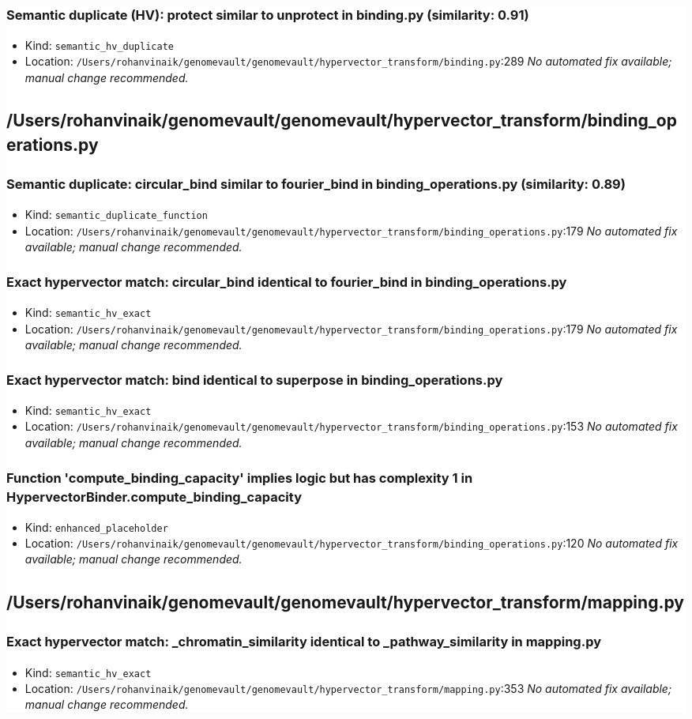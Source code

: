 ### Semantic duplicate (HV): protect similar to unprotect in binding.py (similarity: 0.91)
- Kind: `semantic_hv_duplicate`  
- Location: `/Users/rohanvinaik/genomevault/genomevault/hypervector_transform/binding.py`:289
_No automated fix available; manual change recommended._


## /Users/rohanvinaik/genomevault/genomevault/hypervector_transform/binding_operations.py

### Semantic duplicate: circular_bind similar to fourier_bind in binding_operations.py (similarity: 0.89)
- Kind: `semantic_duplicate_function`  
- Location: `/Users/rohanvinaik/genomevault/genomevault/hypervector_transform/binding_operations.py`:179
_No automated fix available; manual change recommended._

### Exact hypervector match: circular_bind identical to fourier_bind in binding_operations.py
- Kind: `semantic_hv_exact`  
- Location: `/Users/rohanvinaik/genomevault/genomevault/hypervector_transform/binding_operations.py`:179
_No automated fix available; manual change recommended._

### Exact hypervector match: bind identical to superpose in binding_operations.py
- Kind: `semantic_hv_exact`  
- Location: `/Users/rohanvinaik/genomevault/genomevault/hypervector_transform/binding_operations.py`:153
_No automated fix available; manual change recommended._

### Function 'compute_binding_capacity' implies logic but has complexity 1 in HypervectorBinder.compute_binding_capacity
- Kind: `enhanced_placeholder`  
- Location: `/Users/rohanvinaik/genomevault/genomevault/hypervector_transform/binding_operations.py`:120
_No automated fix available; manual change recommended._


## /Users/rohanvinaik/genomevault/genomevault/hypervector_transform/mapping.py

### Exact hypervector match: _chromatin_similarity identical to _pathway_similarity in mapping.py
- Kind: `semantic_hv_exact`  
- Location: `/Users/rohanvinaik/genomevault/genomevault/hypervector_transform/mapping.py`:353
_No automated fix available; manual change recommended._
